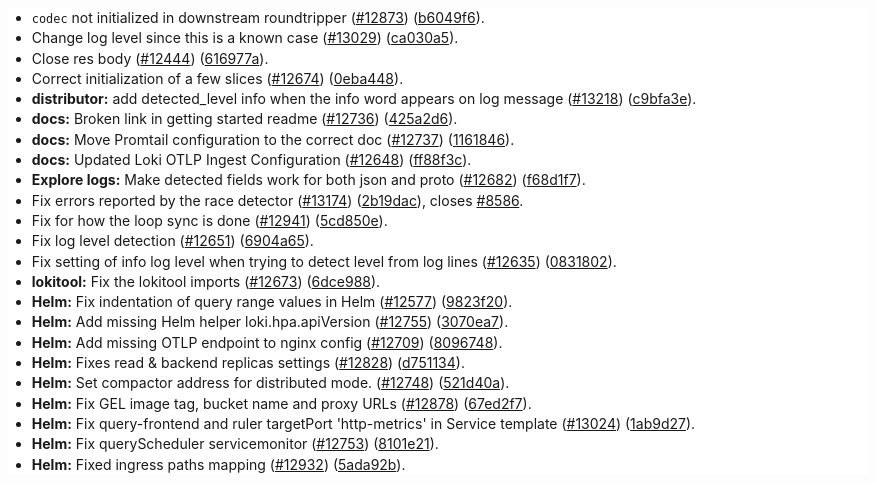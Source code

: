 - `codec` not initialized in downstream roundtripper ([#12873](https://github.com/agardiman/loki/issues/12873)) ([b6049f6](https://github.com/agardiman/loki/commit/b6049f6792492d5753626e5845b0094199463966)).
- Change log level since this is a known case ([#13029](https://github.com/agardiman/loki/issues/13029)) ([ca030a5](https://github.com/agardiman/loki/commit/ca030a5c4335b0258e83aebd8779ea4d348003f3)).
- Close res body ([#12444](https://github.com/agardiman/loki/issues/12444)) ([616977a](https://github.com/agardiman/loki/commit/616977a942b63fb2ee7545e155abe246f6175308)).
- Correct initialization of a few slices ([#12674](https://github.com/agardiman/loki/issues/12674)) ([0eba448](https://github.com/agardiman/loki/commit/0eba448fc70b78ca7cd612831c9d3be116faa7a2)).
- **distributor:** add detected_level info when the info word appears on log message ([#13218](https://github.com/agardiman/loki/issues/13218)) ([c9bfa3e](https://github.com/agardiman/loki/commit/c9bfa3ebbf362b3d056879f0ef5f3e656f28c500)).
- **docs:** Broken link in getting started readme ([#12736](https://github.com/agardiman/loki/issues/12736)) ([425a2d6](https://github.com/agardiman/loki/commit/425a2d690c13592abf32f2ed2475676c3422ac51)).
- **docs:** Move Promtail configuration to the correct doc ([#12737](https://github.com/agardiman/loki/issues/12737)) ([1161846](https://github.com/agardiman/loki/commit/1161846e19105e2669a5b388998722c23bd0f2f4)).
- **docs:** Updated Loki OTLP Ingest Configuration ([#12648](https://github.com/agardiman/loki/issues/12648)) ([ff88f3c](https://github.com/agardiman/loki/commit/ff88f3c3088a235eef5153a9d6414c161797a180)).
- **Explore logs:** Make detected fields work for both json and proto ([#12682](https://github.com/agardiman/loki/issues/12682)) ([f68d1f7](https://github.com/agardiman/loki/commit/f68d1f7fafa1ec55e90d3a253ef2ee8bb9c2e342)).
- Fix errors reported by the race detector ([#13174](https://github.com/agardiman/loki/issues/13174)) ([2b19dac](https://github.com/agardiman/loki/commit/2b19dac82a97b1d75075eb87a4f7fdfed003c072)), closes [#8586](https://github.com/agardiman/loki/issues/8586).
- Fix for how the loop sync is done ([#12941](https://github.com/agardiman/loki/issues/12941)) ([5cd850e](https://github.com/agardiman/loki/commit/5cd850e0d02151c6f9c6285189b887b4929cfa12)).
- Fix log level detection ([#12651](https://github.com/agardiman/loki/issues/12651)) ([6904a65](https://github.com/agardiman/loki/commit/6904a6520d3b5599404b339577c7c3311e635da9)).
- Fix setting of info log level when trying to detect level from log lines ([#12635](https://github.com/agardiman/loki/issues/12635)) ([0831802](https://github.com/agardiman/loki/commit/0831802a99243f9fe61f6cc8795739bf67e8d8e9)).
- **lokitool:** Fix the lokitool imports ([#12673](https://github.com/agardiman/loki/issues/12673)) ([6dce988](https://github.com/agardiman/loki/commit/6dce98870d8c5c7054b3444d2fe4e66dad262a53)).
- **Helm:** Fix indentation of query range values in Helm ([#12577](https://github.com/agardiman/loki/issues/12577)) ([9823f20](https://github.com/agardiman/loki/commit/9823f2030a294e6dc9c50d6f956a7691df5d53df)).
- **Helm:** Add missing Helm helper loki.hpa.apiVersion ([#12755](https://github.com/agardiman/loki/issues/12755)) ([3070ea7](https://github.com/agardiman/loki/commit/3070ea70bb05bffced6a8304f506b03ed4c8e2aa)).
- **Helm:** Add missing OTLP endpoint to nginx config ([#12709](https://github.com/agardiman/loki/issues/12709)) ([8096748](https://github.com/agardiman/loki/commit/8096748f1f205e766deab9438c4b2bc587facfc5)).
- **Helm:** Fixes read & backend replicas settings ([#12828](https://github.com/agardiman/loki/issues/12828)) ([d751134](https://github.com/agardiman/loki/commit/d7511343bcdfe77a6213599827ce0093b2949c18)).
- **Helm:** Set compactor address for distributed mode. ([#12748](https://github.com/agardiman/loki/issues/12748)) ([521d40a](https://github.com/agardiman/loki/commit/521d40a96a5c1c65c786c73ec374580fe767dd3b)).
- **Helm:** Fix GEL image tag, bucket name and proxy URLs ([#12878](https://github.com/agardiman/loki/issues/12878)) ([67ed2f7](https://github.com/agardiman/loki/commit/67ed2f7092c8c0d97ba0bec08fde7ede65faa33f)).
- **Helm:** Fix query-frontend and ruler targetPort 'http-metrics' in Service template ([#13024](https://github.com/agardiman/loki/issues/13024)) ([1ab9d27](https://github.com/agardiman/loki/commit/1ab9d271c354caf0ba589691e6477fb9a19039f0)).
- **Helm:** Fix queryScheduler servicemonitor ([#12753](https://github.com/agardiman/loki/issues/12753)) ([8101e21](https://github.com/agardiman/loki/commit/8101e21f9973b8261de0ee3eb34fa4d7b88ddaac)).
- **Helm:** Fixed ingress paths mapping ([#12932](https://github.com/agardiman/loki/issues/12932)) ([5ada92b](https://github.com/agardiman/loki/commit/5ada92b190c671055bb09ca2dd234b6bac49289e)).